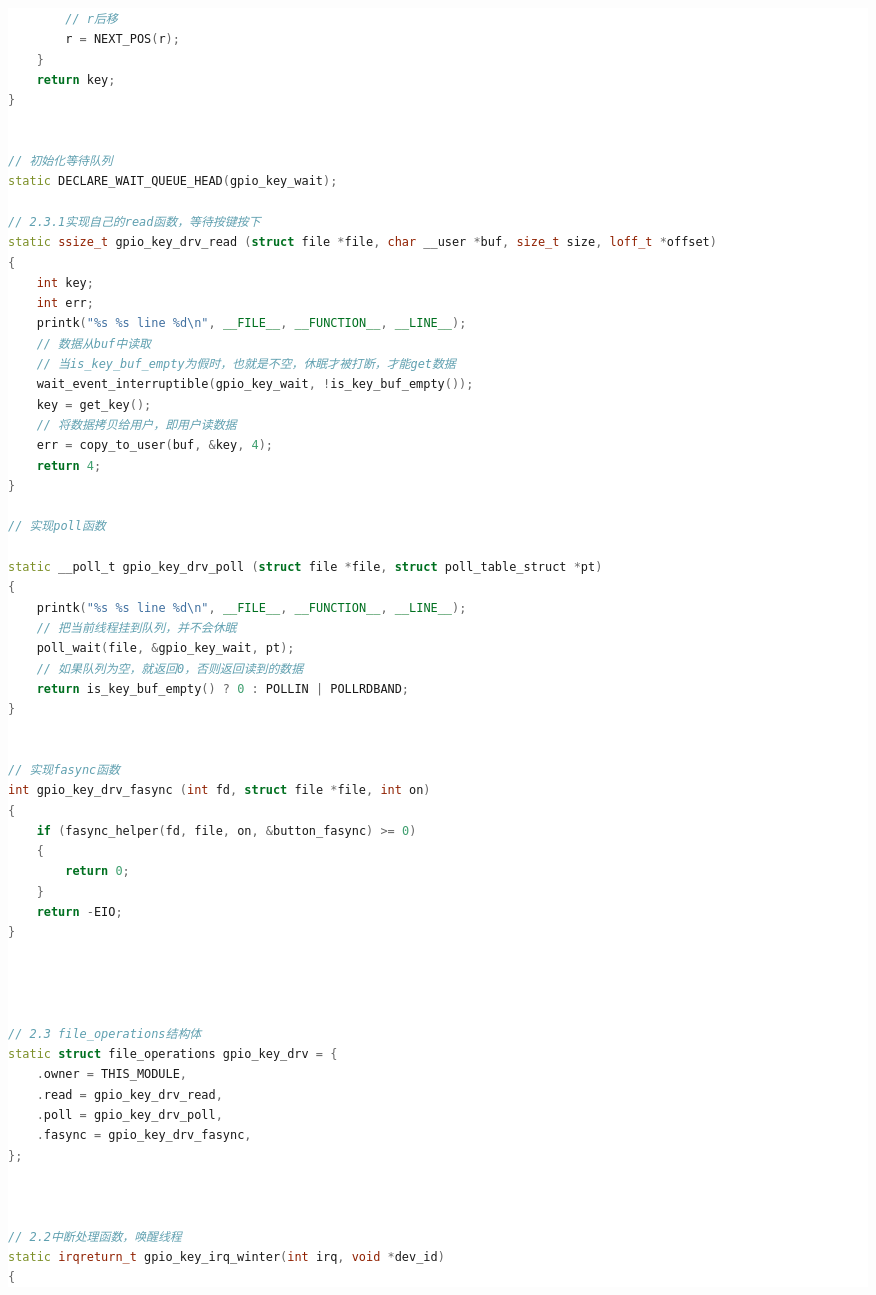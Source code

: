 ```cpp
		// r后移
		r = NEXT_POS(r);
	}
	return key;
}


// 初始化等待队列
static DECLARE_WAIT_QUEUE_HEAD(gpio_key_wait);

// 2.3.1实现自己的read函数，等待按键按下
static ssize_t gpio_key_drv_read (struct file *file, char __user *buf, size_t size, loff_t *offset)
{
	int key;
	int err;
	printk("%s %s line %d\n", __FILE__, __FUNCTION__, __LINE__);
	// 数据从buf中读取
	// 当is_key_buf_empty为假时，也就是不空，休眠才被打断，才能get数据
	wait_event_interruptible(gpio_key_wait, !is_key_buf_empty());
	key = get_key();
	// 将数据拷贝给用户，即用户读数据
	err = copy_to_user(buf, &key, 4);
	return 4;
}

// 实现poll函数

static __poll_t gpio_key_drv_poll (struct file *file, struct poll_table_struct *pt)
{
	printk("%s %s line %d\n", __FILE__, __FUNCTION__, __LINE__);
	// 把当前线程挂到队列，并不会休眠
	poll_wait(file, &gpio_key_wait, pt);
	// 如果队列为空，就返回0，否则返回读到的数据
	return is_key_buf_empty() ? 0 : POLLIN | POLLRDBAND;
}


// 实现fasync函数
int gpio_key_drv_fasync (int fd, struct file *file, int on)
{
	if (fasync_helper(fd, file, on, &button_fasync) >= 0)
	{
		return 0;
	}
	return -EIO;
}




// 2.3 file_operations结构体
static struct file_operations gpio_key_drv = {
	.owner = THIS_MODULE,
	.read = gpio_key_drv_read,
	.poll = gpio_key_drv_poll,
	.fasync = gpio_key_drv_fasync,
};



// 2.2中断处理函数，唤醒线程
static irqreturn_t gpio_key_irq_winter(int irq, void *dev_id)
{
```